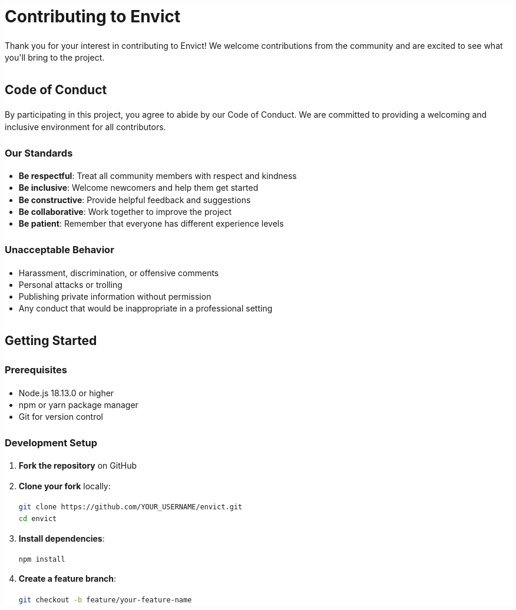 # Contributing to Envict

Thank you for your interest in contributing to Envict! We welcome contributions from the community and are excited to see what you'll bring to the project.

## Code of Conduct

By participating in this project, you agree to abide by our Code of Conduct. We are committed to providing a welcoming and inclusive environment for all contributors.

### Our Standards

- **Be respectful**: Treat all community members with respect and kindness
- **Be inclusive**: Welcome newcomers and help them get started
- **Be constructive**: Provide helpful feedback and suggestions
- **Be collaborative**: Work together to improve the project
- **Be patient**: Remember that everyone has different experience levels

### Unacceptable Behavior

- Harassment, discrimination, or offensive comments
- Personal attacks or trolling
- Publishing private information without permission
- Any conduct that would be inappropriate in a professional setting

## Getting Started

### Prerequisites

- Node.js 18.13.0 or higher
- npm or yarn package manager
- Git for version control

### Development Setup

1. **Fork the repository** on GitHub
2. **Clone your fork** locally:

   ```bash
   git clone https://github.com/YOUR_USERNAME/envict.git
   cd envict
   ```

3. **Install dependencies**:

   ```bash
   npm install
   ```

4. **Create a feature branch**:

   ```bash
   git checkout -b feature/your-feature-name
   ```
